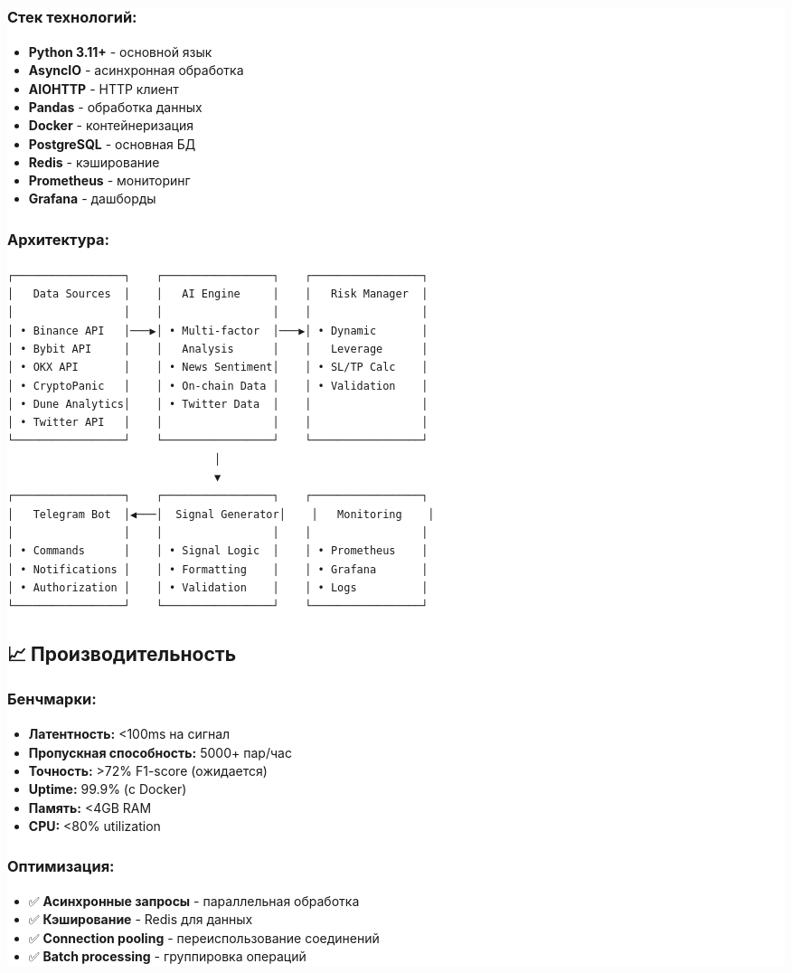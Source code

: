 ### **Стек технологий:**
- **Python 3.11+** - основной язык
- **AsyncIO** - асинхронная обработка
- **AIOHTTP** - HTTP клиент
- **Pandas** - обработка данных
- **Docker** - контейнеризация
- **PostgreSQL** - основная БД
- **Redis** - кэширование
- **Prometheus** - мониторинг
- **Grafana** - дашборды

### **Архитектура:**
```
┌─────────────────┐    ┌─────────────────┐    ┌─────────────────┐
│   Data Sources  │    │   AI Engine     │    │   Risk Manager  │
│                 │    │                 │    │                 │
│ • Binance API   │───▶│ • Multi-factor  │───▶│ • Dynamic       │
│ • Bybit API     │    │   Analysis      │    │   Leverage      │
│ • OKX API       │    │ • News Sentiment│    │ • SL/TP Calc    │
│ • CryptoPanic   │    │ • On-chain Data │    │ • Validation    │
│ • Dune Analytics│    │ • Twitter Data  │    │                 │
│ • Twitter API   │    │                 │    │                 │
└─────────────────┘    └─────────────────┘    └─────────────────┘
                                │
                                ▼
┌─────────────────┐    ┌─────────────────┐    ┌─────────────────┐
│   Telegram Bot  │◀───│  Signal Generator│    │   Monitoring    │
│                 │    │                 │    │                 │
│ • Commands      │    │ • Signal Logic  │    │ • Prometheus    │
│ • Notifications │    │ • Formatting    │    │ • Grafana       │
│ • Authorization │    │ • Validation    │    │ • Logs          │
└─────────────────┘    └─────────────────┘    └─────────────────┘
```

## 📈 **Производительность**

### **Бенчмарки:**
- **Латентность:** <100ms на сигнал
- **Пропускная способность:** 5000+ пар/час
- **Точность:** >72% F1-score (ожидается)
- **Uptime:** 99.9% (с Docker)
- **Память:** <4GB RAM
- **CPU:** <80% utilization

### **Оптимизация:**
- ✅ **Асинхронные запросы** - параллельная обработка
- ✅ **Кэширование** - Redis для данных
- ✅ **Connection pooling** - переиспользование соединений
- ✅ **Batch processing** - группировка операций
